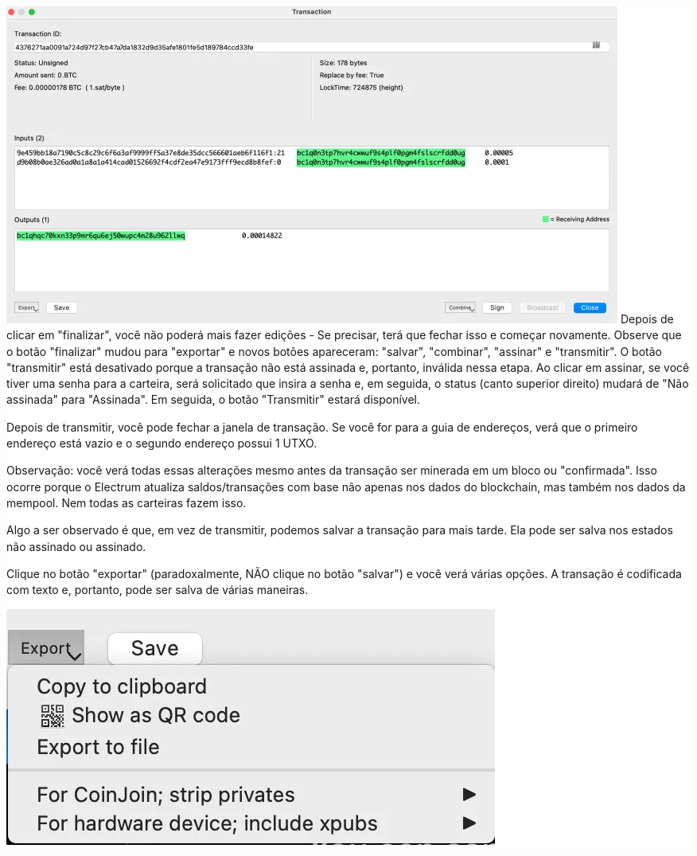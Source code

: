 ![imagem](assets/42.webp)
Depois de clicar em "finalizar", você não poderá mais fazer edições - Se precisar, terá que fechar isso e começar novamente. Observe que o botão "finalizar" mudou para "exportar" e novos botões apareceram: "salvar", "combinar", "assinar" e "transmitir". O botão "transmitir" está desativado porque a transação não está assinada e, portanto, inválida nessa etapa.
Ao clicar em assinar, se você tiver uma senha para a carteira, será solicitado que insira a senha e, em seguida, o status (canto superior direito) mudará de "Não assinada" para "Assinada". Em seguida, o botão "Transmitir" estará disponível.

Depois de transmitir, você pode fechar a janela de transação. Se você for para a guia de endereços, verá que o primeiro endereço está vazio e o segundo endereço possui 1 UTXO.

Observação: você verá todas essas alterações mesmo antes da transação ser minerada em um bloco ou "confirmada". Isso ocorre porque o Electrum atualiza saldos/transações com base não apenas nos dados do blockchain, mas também nos dados da mempool. Nem todas as carteiras fazem isso.

Algo a ser observado é que, em vez de transmitir, podemos salvar a transação para mais tarde. Ela pode ser salva nos estados não assinado ou assinado.

Clique no botão "exportar" (paradoxalmente, NÃO clique no botão "salvar") e você verá várias opções. A transação é codificada com texto e, portanto, pode ser salva de várias maneiras.

![image](assets/43.webp)
